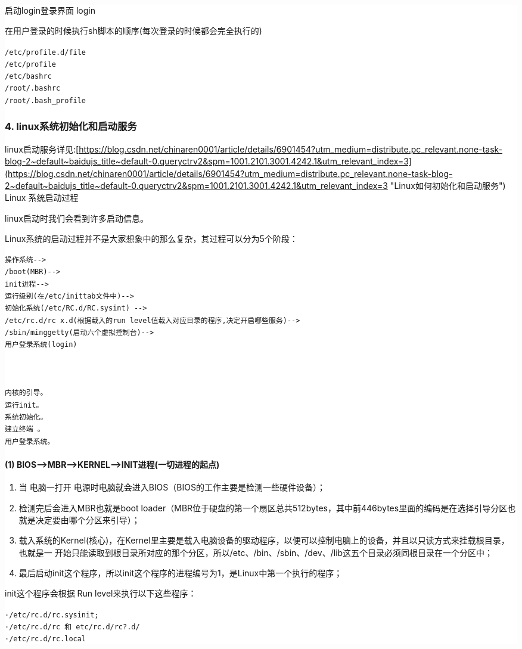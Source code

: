 启动login登录界面 login

在用户登录的时候执行sh脚本的顺序(每次登录的时候都会完全执行的)

    /etc/profile.d/file
    /etc/profile
    /etc/bashrc
    /root/.bashrc
    /root/.bash_profile

### 4. linux系统初始化和启动服务

linux启动服务详见:[https://blog.csdn.net/chinaren0001/article/details/6901454?utm_medium=distribute.pc_relevant.none-task-blog-2~default~baidujs_title~default-0.queryctrv2&spm=1001.2101.3001.4242.1&utm_relevant_index=3](https://blog.csdn.net/chinaren0001/article/details/6901454?utm_medium=distribute.pc_relevant.none-task-blog-2~default~baidujs_title~default-0.queryctrv2&spm=1001.2101.3001.4242.1&utm_relevant_index=3 "Linux如何初始化和启动服务")
Linux 系统启动过程

linux启动时我们会看到许多启动信息。

Linux系统的启动过程并不是大家想象中的那么复杂，其过程可以分为5个阶段：  

    操作系统--> 
    /boot(MBR)-->
	init进程-->
	运行级别(在/etc/inittab文件中)-->
	初始化系统(/etc/RC.d/RC.sysint) --> 
	/etc/rc.d/rc x.d(根据载入的run level值载入对应目录的程序,决定开启哪些服务)-->
	/sbin/minggetty(启动六个虚拟控制台)-->
	用户登录系统(login)

  

    内核的引导。
    运行init。
    系统初始化。
    建立终端 。
    用户登录系统。

#### (1) BIOS-->MBR-->KERNEL-->INIT进程(一切进程的起点)



1. 当 电脑一打开 电源时电脑就会进入BIOS（BIOS的工作主要是检测一些硬件设备）；


2. 检测完后会进入MBR也就是boot loader（MBR位于硬盘的第一个扇区总共512bytes，其中前446bytes里面的编码是在选择引导分区也就是决定要由哪个分区来引导）；


3. 载入系统的Kernel(核心)，在Kernel里主要是载入电脑设备的驱动程序，以便可以控制电脑上的设备，并且以只读方式来挂载根目录，也就是一 开始只能读取到根目录所对应的那个分区，所以/etc、/bin、/sbin、/dev、/lib这五个目录必须同根目录在一个分区中；


4. 最后启动init这个程序，所以init这个程序的进程编号为1，是Linux中第一个执行的程序；


init这个程序会根据 Run level来执行以下这些程序：

    ·/etc/rc.d/rc.sysinit;  
    ·/etc/rc.d/rc 和 etc/rc.d/rc?.d/  
    ·/etc/rc.d/rc.local  
